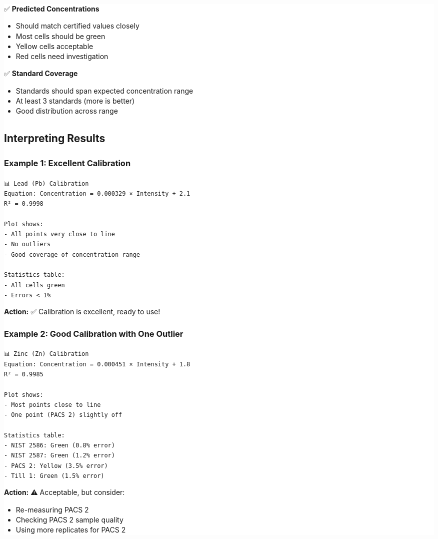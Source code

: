 ✅ **Predicted Concentrations**
- Should match certified values closely
- Most cells should be green
- Yellow cells acceptable
- Red cells need investigation

✅ **Standard Coverage**
- Standards should span expected concentration range
- At least 3 standards (more is better)
- Good distribution across range

## Interpreting Results

### Example 1: Excellent Calibration

```
📊 Lead (Pb) Calibration
Equation: Concentration = 0.000329 × Intensity + 2.1
R² = 0.9998

Plot shows:
- All points very close to line
- No outliers
- Good coverage of concentration range

Statistics table:
- All cells green
- Errors < 1%
```

**Action:** ✅ Calibration is excellent, ready to use!

### Example 2: Good Calibration with One Outlier

```
📊 Zinc (Zn) Calibration
Equation: Concentration = 0.000451 × Intensity + 1.8
R² = 0.9985

Plot shows:
- Most points close to line
- One point (PACS 2) slightly off

Statistics table:
- NIST 2586: Green (0.8% error)
- NIST 2587: Green (1.2% error)
- PACS 2: Yellow (3.5% error)
- Till 1: Green (1.5% error)
```

**Action:** ⚠️ Acceptable, but consider:
- Re-measuring PACS 2
- Checking PACS 2 sample quality
- Using more replicates for PACS 2
